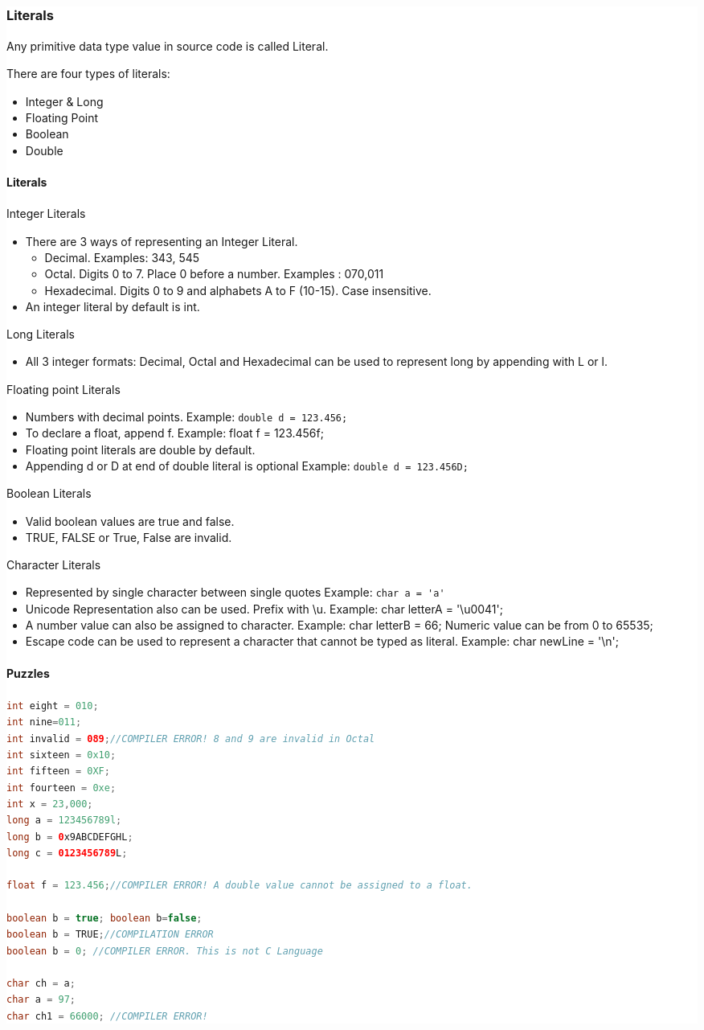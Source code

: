 ### Literals
Any primitive data type value in source code is called Literal.

There are four types of literals:
- Integer & Long
- Floating Point
- Boolean
- Double

#### Literals

Integer Literals
- There are 3 ways of representing an Integer Literal. 
  - Decimal. Examples: 343, 545
  - Octal. Digits 0 to 7. Place 0 before a number. Examples : 070,011
  - Hexadecimal. Digits 0 to 9 and alphabets A to F (10-15). Case insensitive.
- An integer literal by default is int.

Long Literals 
- All 3 integer formats: Decimal, Octal and Hexadecimal can be used to represent long by appending with L or l.

Floating point Literals
- Numbers with decimal points. Example: ```double d = 123.456;```
- To declare a float, append f. Example: float f = 123.456f;
- Floating point literals are double by default.
- Appending d or D at end of double literal is optional Example: ```double d = 123.456D;```

Boolean Literals
- Valid boolean values are true and false. 
- TRUE, FALSE or True, False are invalid.

Character Literals
- Represented by single character between single quotes  Example: ```char a = 'a'```
- Unicode Representation also can be used. Prefix with \u. Example: char letterA = '\u0041';
- A number value can also be assigned to character. Example: char letterB = 66; Numeric value can be from 0 to 65535;
- Escape code can be used to represent a character that cannot be typed as literal. Example: char newLine = '\n';

#### Puzzles 

```java
int eight = 010; 
int nine=011;  
int invalid = 089;//COMPILER ERROR! 8 and 9 are invalid in Octal
int sixteen = 0x10; 
int fifteen = 0XF; 
int fourteen = 0xe;
int x = 23,000;
long a = 123456789l; 
long b = 0x9ABCDEFGHL; 
long c = 0123456789L;

float f = 123.456;//COMPILER ERROR! A double value cannot be assigned to a float.

boolean b = true; boolean b=false;
boolean b = TRUE;//COMPILATION ERROR
boolean b = 0; //COMPILER ERROR. This is not C Language

char ch = a;
char a = 97;
char ch1 = 66000; //COMPILER ERROR!
```
